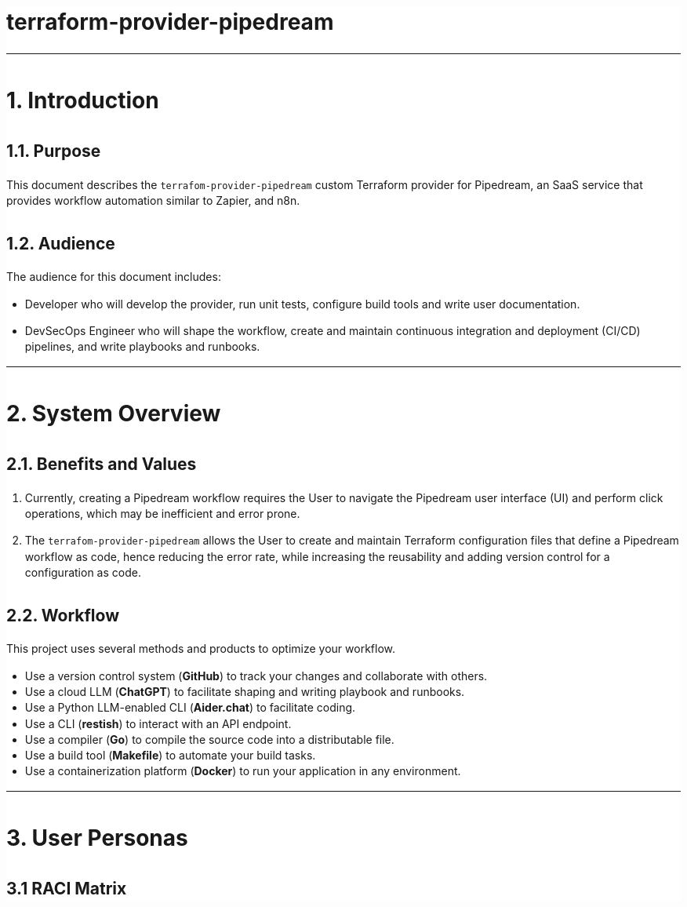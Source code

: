 # terraform-provider-pipedream

---
# 1. Introduction
## 1.1. Purpose

This document describes the `terrafom-provider-pipedream` custom Terraform provider for Pipedream, an SaaS service that provides workflow automation similar to Zapier, and n8n.

## 1.2. Audience

The audience for this document includes:

* Developer who will develop the provider, run unit tests, configure build tools and write user documentation.

* DevSecOps Engineer who will shape the workflow, create and maintain continuous integration and deployment (CI/CD) pipelines, and write playbooks and runbooks.

---
# 2. System Overview
## 2.1. Benefits and Values

1. Currently, creating a Pipedream workflow requires the User to navigate the Pipedream user interface (UI) and perform click operations, which may be inefficient and error prone.

2. The `terrafom-provider-pipedream` allows the User to create and maintain Terraform configuration files that define a Pipedream workflow as code, hence reducing the error rate, while increasing the reusability and adding version control for a configuration as code.

## 2.2. Workflow

This project uses several methods and products to optimize your workflow.
- Use a version control system (**GitHub**) to track your changes and collaborate with others.
- Use a cloud LLM (**ChatGPT**) to facilitate shaping and writing playbook and runbooks.
- Use a Python LLM-enabled CLI (**Aider.chat**) to facilitate coding.
- Use a CLI (**restish**) to interact with an API endpoint.
- Use a compiler (**Go**) to compile the source code into a distributable file.
- Use a build tool (**Makefile**) to automate your build tasks.
- Use a containerization platform (**Docker**) to run your application in any environment.

---
# 3. User Personas
## 3.1 RACI Matrix
